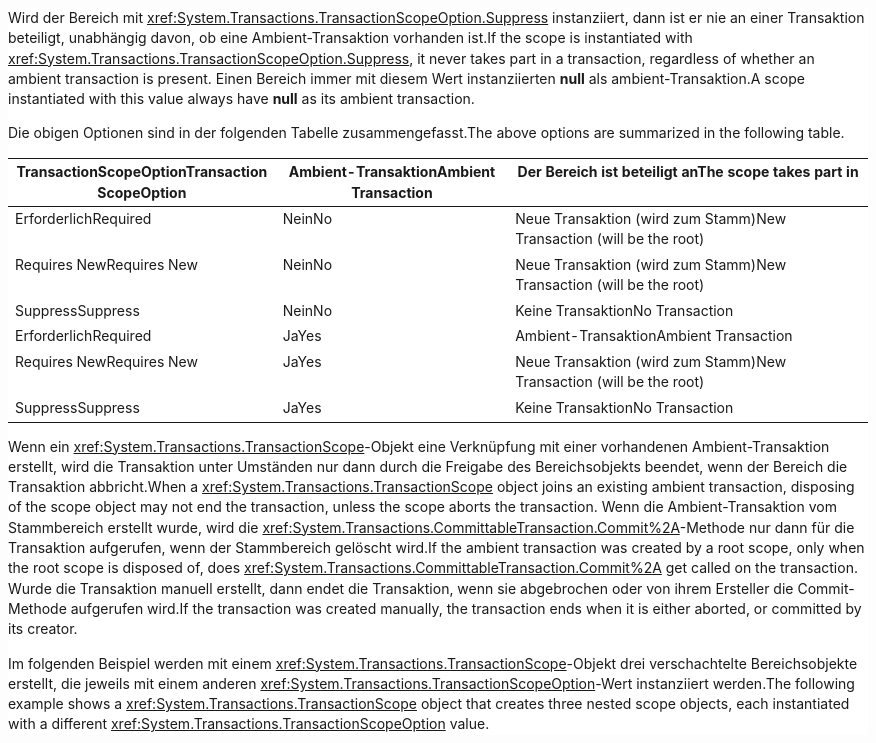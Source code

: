  <span data-ttu-id="f0af4-156">Wird der Bereich mit <xref:System.Transactions.TransactionScopeOption.Suppress> instanziiert, dann ist er nie an einer Transaktion beteiligt, unabhängig davon, ob eine Ambient-Transaktion vorhanden ist.</span><span class="sxs-lookup"><span data-stu-id="f0af4-156">If the scope is instantiated with <xref:System.Transactions.TransactionScopeOption.Suppress>, it never takes part in a transaction, regardless of whether an ambient transaction is present.</span></span> <span data-ttu-id="f0af4-157">Einen Bereich immer mit diesem Wert instanziierten **null** als ambient-Transaktion.</span><span class="sxs-lookup"><span data-stu-id="f0af4-157">A scope instantiated with this value always have **null** as its ambient transaction.</span></span>  
  
 <span data-ttu-id="f0af4-158">Die obigen Optionen sind in der folgenden Tabelle zusammengefasst.</span><span class="sxs-lookup"><span data-stu-id="f0af4-158">The above options are summarized in the following table.</span></span>  
  
|<span data-ttu-id="f0af4-159">TransactionScopeOption</span><span class="sxs-lookup"><span data-stu-id="f0af4-159">TransactionScopeOption</span></span>|<span data-ttu-id="f0af4-160">Ambient-Transaktion</span><span class="sxs-lookup"><span data-stu-id="f0af4-160">Ambient Transaction</span></span>|<span data-ttu-id="f0af4-161">Der Bereich ist beteiligt an</span><span class="sxs-lookup"><span data-stu-id="f0af4-161">The scope takes part in</span></span>|  
|----------------------------|-------------------------|-----------------------------|  
|<span data-ttu-id="f0af4-162">Erforderlich</span><span class="sxs-lookup"><span data-stu-id="f0af4-162">Required</span></span>|<span data-ttu-id="f0af4-163">Nein</span><span class="sxs-lookup"><span data-stu-id="f0af4-163">No</span></span>|<span data-ttu-id="f0af4-164">Neue Transaktion (wird zum Stamm)</span><span class="sxs-lookup"><span data-stu-id="f0af4-164">New Transaction (will be the root)</span></span>|  
|<span data-ttu-id="f0af4-165">Requires New</span><span class="sxs-lookup"><span data-stu-id="f0af4-165">Requires New</span></span>|<span data-ttu-id="f0af4-166">Nein</span><span class="sxs-lookup"><span data-stu-id="f0af4-166">No</span></span>|<span data-ttu-id="f0af4-167">Neue Transaktion (wird zum Stamm)</span><span class="sxs-lookup"><span data-stu-id="f0af4-167">New Transaction (will be the root)</span></span>|  
|<span data-ttu-id="f0af4-168">Suppress</span><span class="sxs-lookup"><span data-stu-id="f0af4-168">Suppress</span></span>|<span data-ttu-id="f0af4-169">Nein</span><span class="sxs-lookup"><span data-stu-id="f0af4-169">No</span></span>|<span data-ttu-id="f0af4-170">Keine Transaktion</span><span class="sxs-lookup"><span data-stu-id="f0af4-170">No Transaction</span></span>|  
|<span data-ttu-id="f0af4-171">Erforderlich</span><span class="sxs-lookup"><span data-stu-id="f0af4-171">Required</span></span>|<span data-ttu-id="f0af4-172">Ja</span><span class="sxs-lookup"><span data-stu-id="f0af4-172">Yes</span></span>|<span data-ttu-id="f0af4-173">Ambient-Transaktion</span><span class="sxs-lookup"><span data-stu-id="f0af4-173">Ambient  Transaction</span></span>|  
|<span data-ttu-id="f0af4-174">Requires New</span><span class="sxs-lookup"><span data-stu-id="f0af4-174">Requires New</span></span>|<span data-ttu-id="f0af4-175">Ja</span><span class="sxs-lookup"><span data-stu-id="f0af4-175">Yes</span></span>|<span data-ttu-id="f0af4-176">Neue Transaktion (wird zum Stamm)</span><span class="sxs-lookup"><span data-stu-id="f0af4-176">New Transaction (will be the root)</span></span>|  
|<span data-ttu-id="f0af4-177">Suppress</span><span class="sxs-lookup"><span data-stu-id="f0af4-177">Suppress</span></span>|<span data-ttu-id="f0af4-178">Ja</span><span class="sxs-lookup"><span data-stu-id="f0af4-178">Yes</span></span>|<span data-ttu-id="f0af4-179">Keine Transaktion</span><span class="sxs-lookup"><span data-stu-id="f0af4-179">No Transaction</span></span>|  
  
 <span data-ttu-id="f0af4-180">Wenn ein <xref:System.Transactions.TransactionScope>-Objekt eine Verknüpfung mit einer vorhandenen Ambient-Transaktion erstellt, wird die Transaktion unter Umständen nur dann durch die Freigabe des Bereichsobjekts beendet, wenn der Bereich die Transaktion abbricht.</span><span class="sxs-lookup"><span data-stu-id="f0af4-180">When a <xref:System.Transactions.TransactionScope> object joins an existing ambient transaction, disposing of the scope object may not end the transaction, unless the scope aborts the transaction.</span></span> <span data-ttu-id="f0af4-181">Wenn die Ambient-Transaktion vom Stammbereich erstellt wurde, wird die <xref:System.Transactions.CommittableTransaction.Commit%2A>-Methode nur dann für die Transaktion aufgerufen, wenn der Stammbereich gelöscht wird.</span><span class="sxs-lookup"><span data-stu-id="f0af4-181">If the ambient transaction was created by a root scope, only when the root scope is disposed of, does <xref:System.Transactions.CommittableTransaction.Commit%2A> get called on the transaction.</span></span> <span data-ttu-id="f0af4-182">Wurde die Transaktion manuell erstellt, dann endet die Transaktion, wenn sie abgebrochen oder von ihrem Ersteller die Commit-Methode aufgerufen wird.</span><span class="sxs-lookup"><span data-stu-id="f0af4-182">If the transaction was created manually, the transaction ends when it is either aborted, or committed by its creator.</span></span>  
  
 <span data-ttu-id="f0af4-183">Im folgenden Beispiel werden mit einem <xref:System.Transactions.TransactionScope>-Objekt drei verschachtelte Bereichsobjekte erstellt, die jeweils mit einem anderen <xref:System.Transactions.TransactionScopeOption>-Wert instanziiert werden.</span><span class="sxs-lookup"><span data-stu-id="f0af4-183">The following example shows a <xref:System.Transactions.TransactionScope> object that creates three nested scope objects, each instantiated with a different <xref:System.Transactions.TransactionScopeOption> value.</span></span>  
  